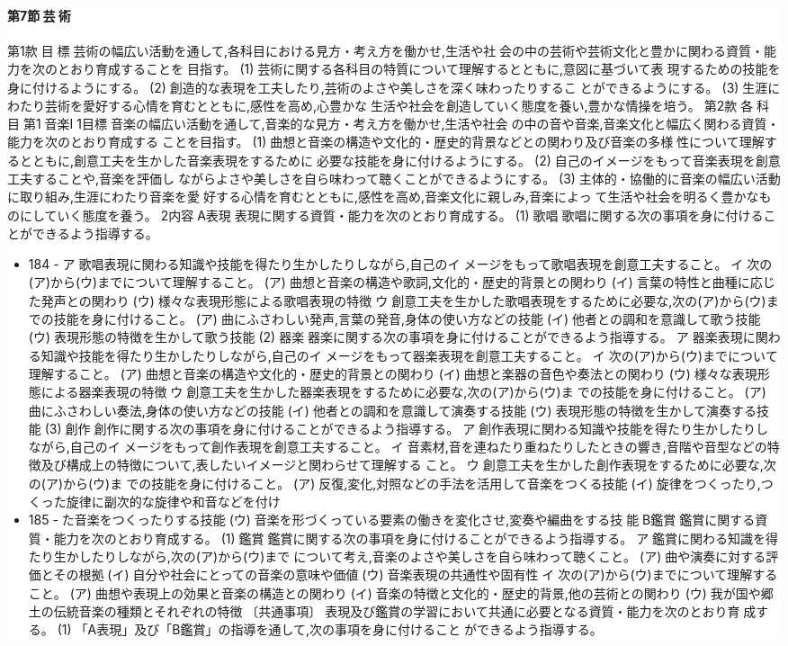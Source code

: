 
#### <a name="第7節_芸_術"> 第7節 芸 術
第1款 目 標
芸術の幅広い活動を通して,各科目における見方・考え方を働かせ,生活や社 会の中の芸術や芸術文化と豊かに関わる資質・能力を次のとおり育成することを 目指す。
(1) 芸術に関する各科目の特質について理解するとともに,意図に基づいて表 現するための技能を身に付けるようにする。
(2) 創造的な表現を工夫したり,芸術のよさや美しさを深く味わったりするこ とができるようにする。
(3) 生涯にわたり芸術を愛好する心情を育むとともに,感性を高め,心豊かな 生活や社会を創造していく態度を養い,豊かな情操を培う。
第2款 各 科 目
第1 音楽I 1目標
音楽の幅広い活動を通して,音楽的な見方・考え方を働かせ,生活や社会 の中の音や音楽,音楽文化と幅広く関わる資質・能力を次のとおり育成する ことを目指す。
(1) 曲想と音楽の構造や文化的・歴史的背景などとの関わり及び音楽の多様
性について理解するとともに,創意工夫を生かした音楽表現をするために
必要な技能を身に付けるようにする。
(2) 自己のイメージをもって音楽表現を創意工夫することや,音楽を評価し
ながらよさや美しさを自ら味わって聴くことができるようにする。
(3) 主体的・協働的に音楽の幅広い活動に取り組み,生涯にわたり音楽を愛 好する心情を育むとともに,感性を高め,音楽文化に親しみ,音楽によっ
て生活や社会を明るく豊かなものにしていく態度を養う。 2内容
A表現 表現に関する資質・能力を次のとおり育成する。
(1) 歌唱 歌唱に関する次の事項を身に付けることができるよう指導する。
- 184 -
ア 歌唱表現に関わる知識や技能を得たり生かしたりしながら,自己のイ メージをもって歌唱表現を創意工夫すること。
イ 次の(ア)から(ウ)までについて理解すること。
(ア) 曲想と音楽の構造や歌詞,文化的・歴史的背景との関わり (イ) 言葉の特性と曲種に応じた発声との関わり
(ウ) 様々な表現形態による歌唱表現の特徴
ウ 創意工夫を生かした歌唱表現をするために必要な,次の(ア)から(ウ)ま での技能を身に付けること。
(ア) 曲にふさわしい発声,言葉の発音,身体の使い方などの技能
(イ) 他者との調和を意識して歌う技能
(ウ) 表現形態の特徴を生かして歌う技能 (2) 器楽
器楽に関する次の事項を身に付けることができるよう指導する。
ア 器楽表現に関わる知識や技能を得たり生かしたりしながら,自己のイ
メージをもって器楽表現を創意工夫すること。 イ 次の(ア)から(ウ)までについて理解すること。
(ア) 曲想と音楽の構造や文化的・歴史的背景との関わり (イ) 曲想と楽器の音色や奏法との関わり
(ウ) 様々な表現形態による器楽表現の特徴
ウ 創意工夫を生かした器楽表現をするために必要な,次の(ア)から(ウ)ま での技能を身に付けること。
(ア) 曲にふさわしい奏法,身体の使い方などの技能
(イ) 他者との調和を意識して演奏する技能
(ウ) 表現形態の特徴を生かして演奏する技能 (3) 創作
創作に関する次の事項を身に付けることができるよう指導する。
ア 創作表現に関わる知識や技能を得たり生かしたりしながら,自己のイ
メージをもって創作表現を創意工夫すること。
イ 音素材,音を連ねたり重ねたりしたときの響き,音階や音型などの特
徴及び構成上の特徴について,表したいイメージと関わらせて理解する
こと。
ウ 創意工夫を生かした創作表現をするために必要な,次の(ア)から(ウ)ま
での技能を身に付けること。
(ア) 反復,変化,対照などの手法を活用して音楽をつくる技能
(イ) 旋律をつくったり,つくった旋律に副次的な旋律や和音などを付け
- 185 -
た音楽をつくったりする技能
(ウ) 音楽を形づくっている要素の働きを変化させ,変奏や編曲をする技
能 B鑑賞
鑑賞に関する資質・能力を次のとおり育成する。 (1) 鑑賞
鑑賞に関する次の事項を身に付けることができるよう指導する。
ア 鑑賞に関わる知識を得たり生かしたりしながら,次の(ア)から(ウ)まで
について考え,音楽のよさや美しさを自ら味わって聴くこと。 (ア) 曲や演奏に対する評価とその根拠
(イ) 自分や社会にとっての音楽の意味や価値
(ウ) 音楽表現の共通性や固有性
イ 次の(ア)から(ウ)までについて理解すること。
(ア) 曲想や表現上の効果と音楽の構造との関わり
(イ) 音楽の特徴と文化的・歴史的背景,他の芸術との関わり (ウ) 我が国や郷土の伝統音楽の種類とそれぞれの特徴
〔共通事項〕 表現及び鑑賞の学習において共通に必要となる資質・能力を次のとおり育
成する。
(1) 「A表現」及び「B鑑賞」の指導を通して,次の事項を身に付けること
ができるよう指導する。